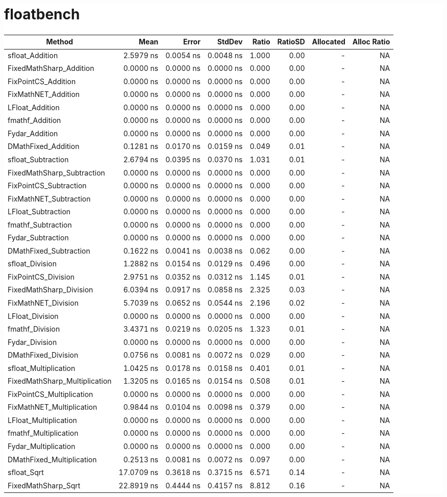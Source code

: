 # floatbench

| Method                        | Mean        | Error     | StdDev    | Ratio   | RatioSD | Allocated | Alloc Ratio |
|------------------------------ |------------:|----------:|----------:|--------:|--------:|----------:|------------:|
| sfloat_Addition               |   2.5979 ns | 0.0054 ns | 0.0048 ns |   1.000 |    0.00 |         - |          NA |
| FixedMathSharp_Addition       |   0.0000 ns | 0.0000 ns | 0.0000 ns |   0.000 |    0.00 |         - |          NA |
| FixPointCS_Addition           |   0.0000 ns | 0.0000 ns | 0.0000 ns |   0.000 |    0.00 |         - |          NA |
| FixMathNET_Addition           |   0.0000 ns | 0.0000 ns | 0.0000 ns |   0.000 |    0.00 |         - |          NA |
| LFloat_Addition               |   0.0000 ns | 0.0000 ns | 0.0000 ns |   0.000 |    0.00 |         - |          NA |
| fmathf_Addition               |   0.0000 ns | 0.0000 ns | 0.0000 ns |   0.000 |    0.00 |         - |          NA |
| Fydar_Addition                |   0.0000 ns | 0.0000 ns | 0.0000 ns |   0.000 |    0.00 |         - |          NA |
| DMathFixed_Addition           |   0.1281 ns | 0.0170 ns | 0.0159 ns |   0.049 |    0.01 |         - |          NA |
| sfloat_Subtraction            |   2.6794 ns | 0.0395 ns | 0.0370 ns |   1.031 |    0.01 |         - |          NA |
| FixedMathSharp_Subtraction    |   0.0000 ns | 0.0000 ns | 0.0000 ns |   0.000 |    0.00 |         - |          NA |
| FixPointCS_Subtraction        |   0.0000 ns | 0.0000 ns | 0.0000 ns |   0.000 |    0.00 |         - |          NA |
| FixMathNET_Subtraction        |   0.0000 ns | 0.0000 ns | 0.0000 ns |   0.000 |    0.00 |         - |          NA |
| LFloat_Subtraction            |   0.0000 ns | 0.0000 ns | 0.0000 ns |   0.000 |    0.00 |         - |          NA |
| fmathf_Subtraction            |   0.0000 ns | 0.0000 ns | 0.0000 ns |   0.000 |    0.00 |         - |          NA |
| Fydar_Subtraction             |   0.0000 ns | 0.0000 ns | 0.0000 ns |   0.000 |    0.00 |         - |          NA |
| DMathFixed_Subtraction        |   0.1622 ns | 0.0041 ns | 0.0038 ns |   0.062 |    0.00 |         - |          NA |
| sfloat_Division               |   1.2882 ns | 0.0154 ns | 0.0129 ns |   0.496 |    0.00 |         - |          NA |
| FixPointCS_Division           |   2.9751 ns | 0.0352 ns | 0.0312 ns |   1.145 |    0.01 |         - |          NA |
| FixedMathSharp_Division       |   6.0394 ns | 0.0917 ns | 0.0858 ns |   2.325 |    0.03 |         - |          NA |
| FixMathNET_Division           |   5.7039 ns | 0.0652 ns | 0.0544 ns |   2.196 |    0.02 |         - |          NA |
| LFloat_Division               |   0.0000 ns | 0.0000 ns | 0.0000 ns |   0.000 |    0.00 |         - |          NA |
| fmathf_Division               |   3.4371 ns | 0.0219 ns | 0.0205 ns |   1.323 |    0.01 |         - |          NA |
| Fydar_Division                |   0.0000 ns | 0.0000 ns | 0.0000 ns |   0.000 |    0.00 |         - |          NA |
| DMathFixed_Division           |   0.0756 ns | 0.0081 ns | 0.0072 ns |   0.029 |    0.00 |         - |          NA |
| sfloat_Multiplication         |   1.0425 ns | 0.0178 ns | 0.0158 ns |   0.401 |    0.01 |         - |          NA |
| FixedMathSharp_Multiplication |   1.3205 ns | 0.0165 ns | 0.0154 ns |   0.508 |    0.01 |         - |          NA |
| FixPointCS_Multiplication     |   0.0000 ns | 0.0000 ns | 0.0000 ns |   0.000 |    0.00 |         - |          NA |
| FixMathNET_Multiplication     |   0.9844 ns | 0.0104 ns | 0.0098 ns |   0.379 |    0.00 |         - |          NA |
| LFloat_Multiplication         |   0.0000 ns | 0.0000 ns | 0.0000 ns |   0.000 |    0.00 |         - |          NA |
| fmathf_Multiplication         |   0.0000 ns | 0.0000 ns | 0.0000 ns |   0.000 |    0.00 |         - |          NA |
| Fydar_Multiplication          |   0.0000 ns | 0.0000 ns | 0.0000 ns |   0.000 |    0.00 |         - |          NA |
| DMathFixed_Multiplication     |   0.2513 ns | 0.0081 ns | 0.0072 ns |   0.097 |    0.00 |         - |          NA |
| sfloat_Sqrt                   |  17.0709 ns | 0.3618 ns | 0.3715 ns |   6.571 |    0.14 |         - |          NA |
| FixedMathSharp_Sqrt           |  22.8919 ns | 0.4444 ns | 0.4157 ns |   8.812 |    0.16 |         - |          NA |